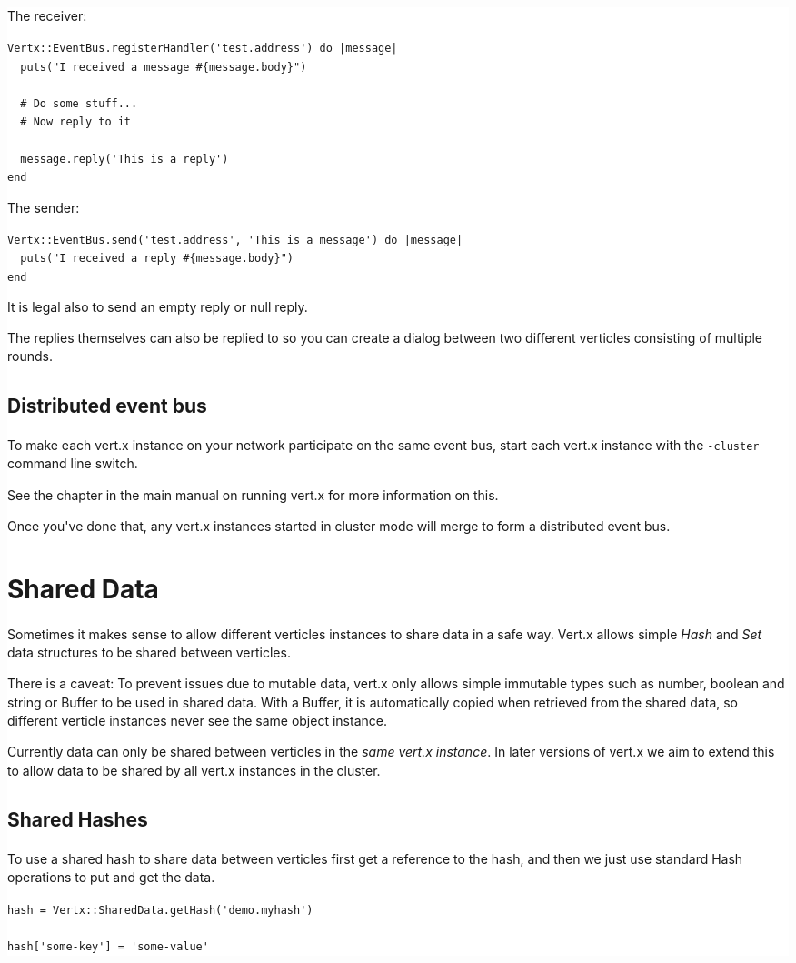 The receiver:

    Vertx::EventBus.registerHandler('test.address') do |message|
      puts("I received a message #{message.body}")

      # Do some stuff...
      # Now reply to it

      message.reply('This is a reply')
    end

The sender:

    Vertx::EventBus.send('test.address', 'This is a message') do |message|
      puts("I received a reply #{message.body}")    
    end

It is legal also to send an empty reply or null reply.

The replies themselves can also be replied to so you can create a dialog between two different verticles consisting of multiple rounds.

## Distributed event bus

To make each vert.x instance on your network participate on the same event bus, start each vert.x instance with the `-cluster` command line switch.

See the chapter in the main manual on running vert.x for more information on this.

Once you've done that, any vert.x instances started in cluster mode will merge to form a distributed event bus.

# Shared Data

Sometimes it makes sense to allow different verticles instances to share data in a safe way. Vert.x allows simple *Hash* and *Set* data structures to be shared between verticles.

There is a caveat: To prevent issues due to mutable data, vert.x only allows simple immutable types such as number, boolean and string or Buffer to be used in shared data. With a Buffer, it is automatically copied when retrieved from the shared data, so different verticle instances never see the same object instance.

Currently data can only be shared between verticles in the *same vert.x instance*. In later versions of vert.x we aim to extend this to allow data to be shared by all vert.x instances in the cluster.

## Shared Hashes

To use a shared hash to share data between verticles first get a reference to the hash, and then we just use standard Hash operations to put and get the data.

    hash = Vertx::SharedData.getHash('demo.myhash')

    hash['some-key'] = 'some-value'
